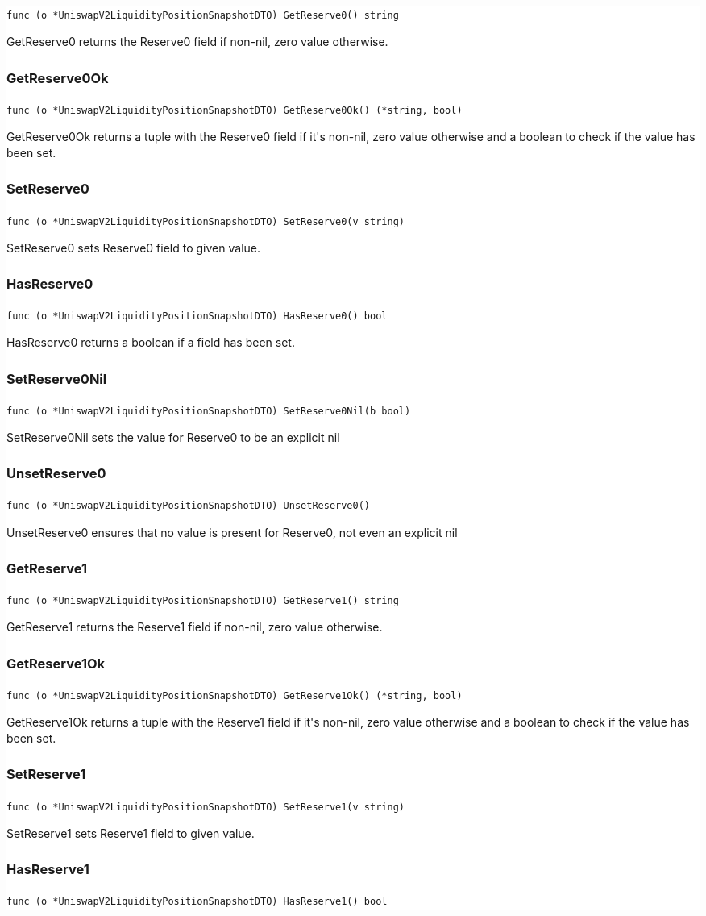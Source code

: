 `func (o *UniswapV2LiquidityPositionSnapshotDTO) GetReserve0() string`

GetReserve0 returns the Reserve0 field if non-nil, zero value otherwise.

### GetReserve0Ok

`func (o *UniswapV2LiquidityPositionSnapshotDTO) GetReserve0Ok() (*string, bool)`

GetReserve0Ok returns a tuple with the Reserve0 field if it's non-nil, zero value otherwise
and a boolean to check if the value has been set.

### SetReserve0

`func (o *UniswapV2LiquidityPositionSnapshotDTO) SetReserve0(v string)`

SetReserve0 sets Reserve0 field to given value.

### HasReserve0

`func (o *UniswapV2LiquidityPositionSnapshotDTO) HasReserve0() bool`

HasReserve0 returns a boolean if a field has been set.

### SetReserve0Nil

`func (o *UniswapV2LiquidityPositionSnapshotDTO) SetReserve0Nil(b bool)`

 SetReserve0Nil sets the value for Reserve0 to be an explicit nil

### UnsetReserve0
`func (o *UniswapV2LiquidityPositionSnapshotDTO) UnsetReserve0()`

UnsetReserve0 ensures that no value is present for Reserve0, not even an explicit nil
### GetReserve1

`func (o *UniswapV2LiquidityPositionSnapshotDTO) GetReserve1() string`

GetReserve1 returns the Reserve1 field if non-nil, zero value otherwise.

### GetReserve1Ok

`func (o *UniswapV2LiquidityPositionSnapshotDTO) GetReserve1Ok() (*string, bool)`

GetReserve1Ok returns a tuple with the Reserve1 field if it's non-nil, zero value otherwise
and a boolean to check if the value has been set.

### SetReserve1

`func (o *UniswapV2LiquidityPositionSnapshotDTO) SetReserve1(v string)`

SetReserve1 sets Reserve1 field to given value.

### HasReserve1

`func (o *UniswapV2LiquidityPositionSnapshotDTO) HasReserve1() bool`

